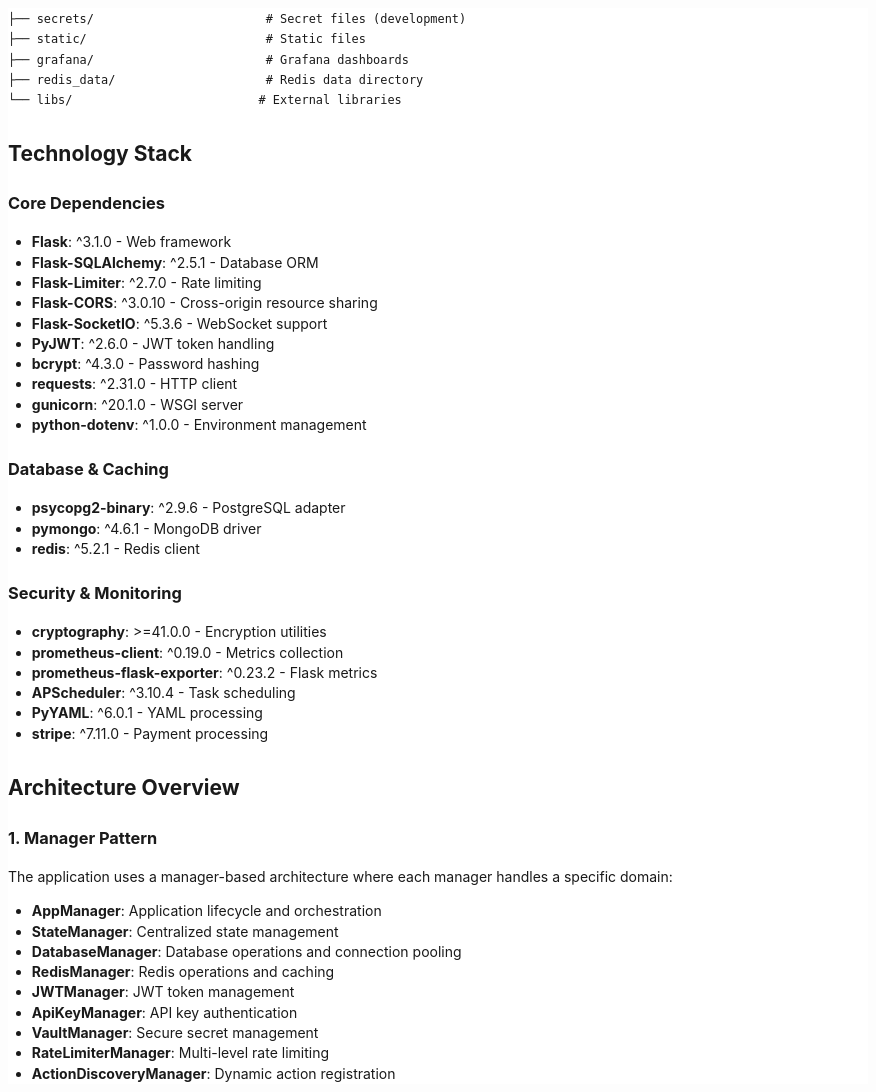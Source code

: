 ```
├── secrets/                        # Secret files (development)
├── static/                         # Static files
├── grafana/                        # Grafana dashboards
├── redis_data/                     # Redis data directory
└── libs/                          # External libraries
```

## Technology Stack

### Core Dependencies

- **Flask**: ^3.1.0 - Web framework
- **Flask-SQLAlchemy**: ^2.5.1 - Database ORM
- **Flask-Limiter**: ^2.7.0 - Rate limiting
- **Flask-CORS**: ^3.0.10 - Cross-origin resource sharing
- **Flask-SocketIO**: ^5.3.6 - WebSocket support
- **PyJWT**: ^2.6.0 - JWT token handling
- **bcrypt**: ^4.3.0 - Password hashing
- **requests**: ^2.31.0 - HTTP client
- **gunicorn**: ^20.1.0 - WSGI server
- **python-dotenv**: ^1.0.0 - Environment management

### Database & Caching

- **psycopg2-binary**: ^2.9.6 - PostgreSQL adapter
- **pymongo**: ^4.6.1 - MongoDB driver
- **redis**: ^5.2.1 - Redis client

### Security & Monitoring

- **cryptography**: >=41.0.0 - Encryption utilities
- **prometheus-client**: ^0.19.0 - Metrics collection
- **prometheus-flask-exporter**: ^0.23.2 - Flask metrics
- **APScheduler**: ^3.10.4 - Task scheduling
- **PyYAML**: ^6.0.1 - YAML processing
- **stripe**: ^7.11.0 - Payment processing

## Architecture Overview

### 1. Manager Pattern
The application uses a manager-based architecture where each manager handles a specific domain:

- **AppManager**: Application lifecycle and orchestration
- **StateManager**: Centralized state management
- **DatabaseManager**: Database operations and connection pooling
- **RedisManager**: Redis operations and caching
- **JWTManager**: JWT token management
- **ApiKeyManager**: API key authentication
- **VaultManager**: Secure secret management
- **RateLimiterManager**: Multi-level rate limiting
- **ActionDiscoveryManager**: Dynamic action registration
